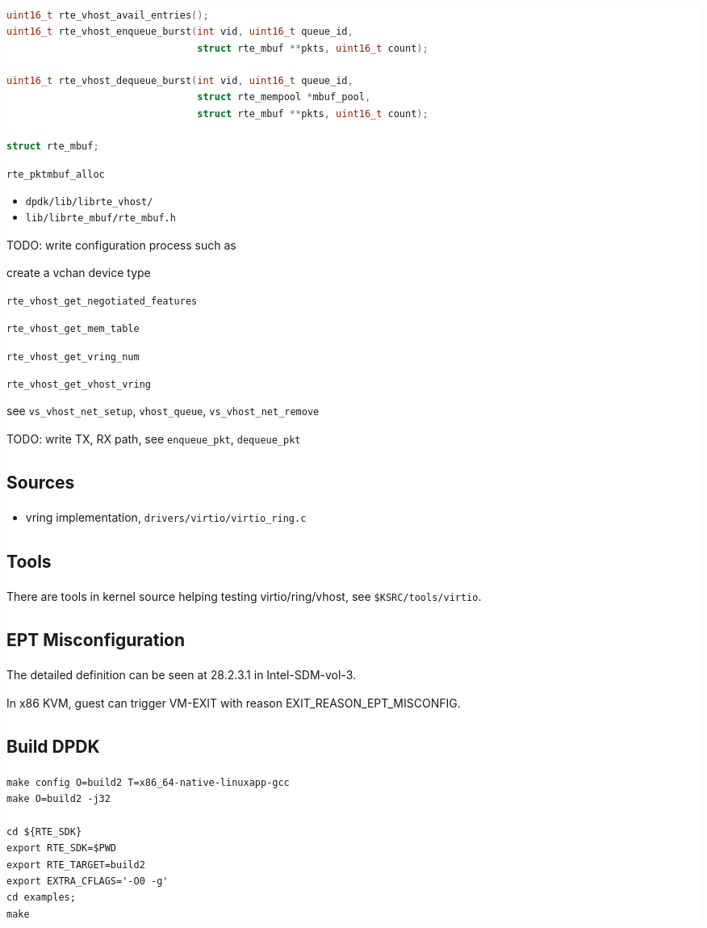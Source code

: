 
```c
uint16_t rte_vhost_avail_entries();
uint16_t rte_vhost_enqueue_burst(int vid, uint16_t queue_id,
                                 struct rte_mbuf **pkts, uint16_t count);

uint16_t rte_vhost_dequeue_burst(int vid, uint16_t queue_id,
                                 struct rte_mempool *mbuf_pool,
                                 struct rte_mbuf **pkts, uint16_t count);

struct rte_mbuf;
```

`rte_pktmbuf_alloc`

- `dpdk/lib/librte_vhost/`
- `lib/librte_mbuf/rte_mbuf.h`

TODO: write configuration process such as

create a vchan device type

`rte_vhost_get_negotiated_features`

`rte_vhost_get_mem_table`

`rte_vhost_get_vring_num`

`rte_vhost_get_vhost_vring`

see `vs_vhost_net_setup`, `vhost_queue`, `vs_vhost_net_remove`

TODO: write TX, RX path, see `enqueue_pkt`, `dequeue_pkt`

## Sources

- vring implementation, `drivers/virtio/virtio_ring.c`

## Tools

There are tools in kernel source helping testing virtio/ring/vhost,
see `$KSRC/tools/virtio`.

## EPT Misconfiguration

The detailed definition can be seen at 28.2.3.1 in Intel-SDM-vol-3.

In x86 KVM, guest can trigger VM-EXIT with reason EXIT_REASON_EPT_MISCONFIG.

## Build DPDK

```
make config O=build2 T=x86_64-native-linuxapp-gcc
make O=build2 -j32

cd ${RTE_SDK}
export RTE_SDK=$PWD
export RTE_TARGET=build2
export EXTRA_CFLAGS='-O0 -g'
cd examples;
make
```
